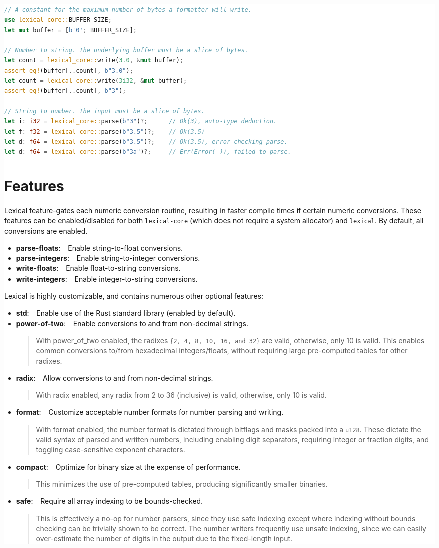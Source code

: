 ```rust
// A constant for the maximum number of bytes a formatter will write.
use lexical_core::BUFFER_SIZE;
let mut buffer = [b'0'; BUFFER_SIZE];

// Number to string. The underlying buffer must be a slice of bytes.
let count = lexical_core::write(3.0, &mut buffer);
assert_eq!(buffer[..count], b"3.0");
let count = lexical_core::write(3i32, &mut buffer);
assert_eq!(buffer[..count], b"3");

// String to number. The input must be a slice of bytes.
let i: i32 = lexical_core::parse(b"3")?;      // Ok(3), auto-type deduction.
let f: f32 = lexical_core::parse(b"3.5")?;    // Ok(3.5)
let d: f64 = lexical_core::parse(b"3.5")?;    // Ok(3.5), error checking parse.
let d: f64 = lexical_core::parse(b"3a")?;     // Err(Error(_)), failed to parse.
```

# Features

Lexical feature-gates each numeric conversion routine, resulting in faster compile times if certain numeric conversions. These features can be enabled/disabled for both `lexical-core` (which does not require a system allocator) and `lexical`. By default, all conversions are enabled.

- **parse-floats**: &ensp; Enable string-to-float conversions.
- **parse-integers**: &ensp; Enable string-to-integer conversions.
- **write-floats**: &ensp; Enable float-to-string conversions.
- **write-integers**: &ensp; Enable integer-to-string conversions.

Lexical is highly customizable, and contains numerous other optional features:

- **std**: &ensp; Enable use of the Rust standard library (enabled by default).
- **power-of-two**: &ensp; Enable conversions to and from non-decimal strings.
    <blockquote>With power_of_two enabled, the radixes <code>{2, 4, 8, 10, 16, and 32}</code> are valid, otherwise, only 10 is valid. This enables common conversions to/from hexadecimal integers/floats, without requiring large pre-computed tables for other radixes.</blockquote>
- **radix**: &ensp; Allow conversions to and from non-decimal strings.
    <blockquote>With radix enabled, any radix from 2 to 36 (inclusive) is valid, otherwise, only 10 is valid.</blockquote>
- **format**: &ensp; Customize acceptable number formats for number parsing and writing.
    <blockquote>With format enabled, the number format is dictated through bitflags and masks packed into a <code>u128</code>. These dictate the valid syntax of parsed and written numbers, including enabling digit separators, requiring integer or fraction digits, and toggling case-sensitive exponent characters.</blockquote>
- **compact**: &ensp; Optimize for binary size at the expense of performance. 
    <blockquote>This minimizes the use of pre-computed tables, producing significantly smaller binaries.</blockquote>
- **safe**: &ensp; Require all array indexing to be bounds-checked. 
    <blockquote>This is effectively a no-op for number parsers, since they use safe indexing except where indexing without bounds checking can be trivially shown to be correct. The number writers frequently use unsafe indexing, since we can easily over-estimate the number of digits in the output due to the fixed-length input.</blockquote>
